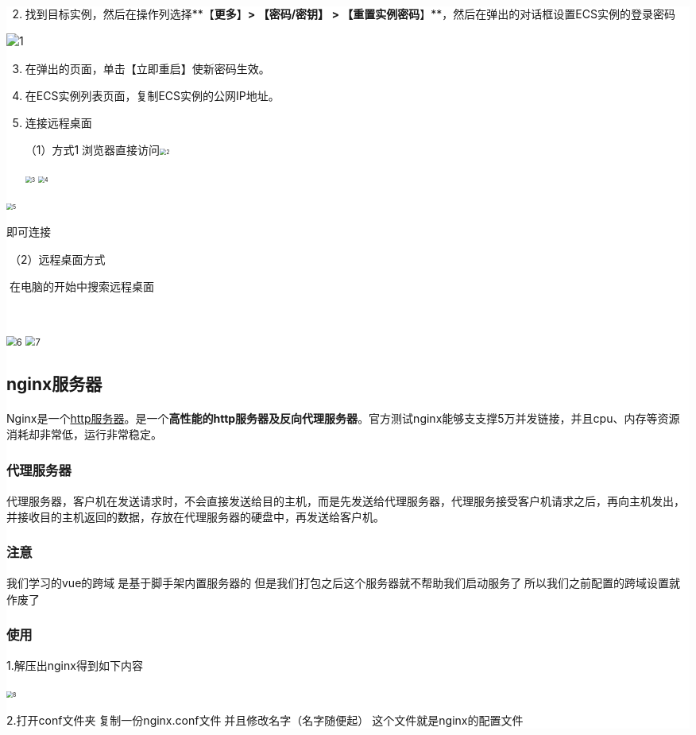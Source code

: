 2. 找到目标实例，然后在操作列选择**【**更多**】**> **【**密码/密钥**】** > 【重置实例密码**】**，然后在弹出的对话框设置ECS实例的登录密码

![1](.\img\1.png)

3. 在弹出的页面，单击【立即重启】使新密码生效。

4. 在ECS实例列表页面，复制ECS实例的公网IP地址。

5. 连接远程桌面

   （1）方式1 浏览器直接访问<img src=".\img\2.bmp" alt="2" style="zoom:50%;" />

   <img src=".\img\3.bmp" alt="3" style="zoom:50%;" />

   <img src=".\img\4.bmp" alt="4" style="zoom:50%;" />

   

<img src=".\img\5.bmp" alt="5" style="zoom:50%;" />

即可连接

​	（2）远程桌面方式

​			在电脑的开始中搜索远程桌面

​			

<img src=".\img\6.bmp" alt="6" style="zoom:80%;" />

<img src=".\img\7.bmp" alt="7" style="zoom:80%;" />



## nginx服务器

 Nginx是一个[http服务器](http://baike.baidu.com/link?url=a2dLY11NbWgcCzbX1s7JDyWLOh_QFjVlC2wys--TLKbZybTCA8oEP7c-5gEDCK35jFmQHG0YFRoAVEI8M7cbFcp74nDVgz1ckZiWAuntvCF_oxMSMDlDIWEGGN-63mTb)。是一个**高性能的http服务器及反向代理服务器**。官方测试nginx能够支支撑5万并发链接，并且cpu、内存等资源消耗却非常低，运行非常稳定。 

### 代理服务器

 代理服务器，客户机在发送请求时，不会直接发送给目的主机，而是先发送给代理服务器，代理服务接受客户机请求之后，再向主机发出，并接收目的主机返回的数据，存放在代理服务器的硬盘中，再发送给客户机。 

### 注意

我们学习的vue的跨域 是基于脚手架内置服务器的  但是我们打包之后这个服务器就不帮助我们启动服务了 所以我们之前配置的跨域设置就作废了

### 使用

1.解压出nginx得到如下内容

<img src=".\img\8.bmp" alt="8" style="zoom:50%;" />

2.打开conf文件夹 复制一份nginx.conf文件  并且修改名字（名字随便起） 这个文件就是nginx的配置文件 
